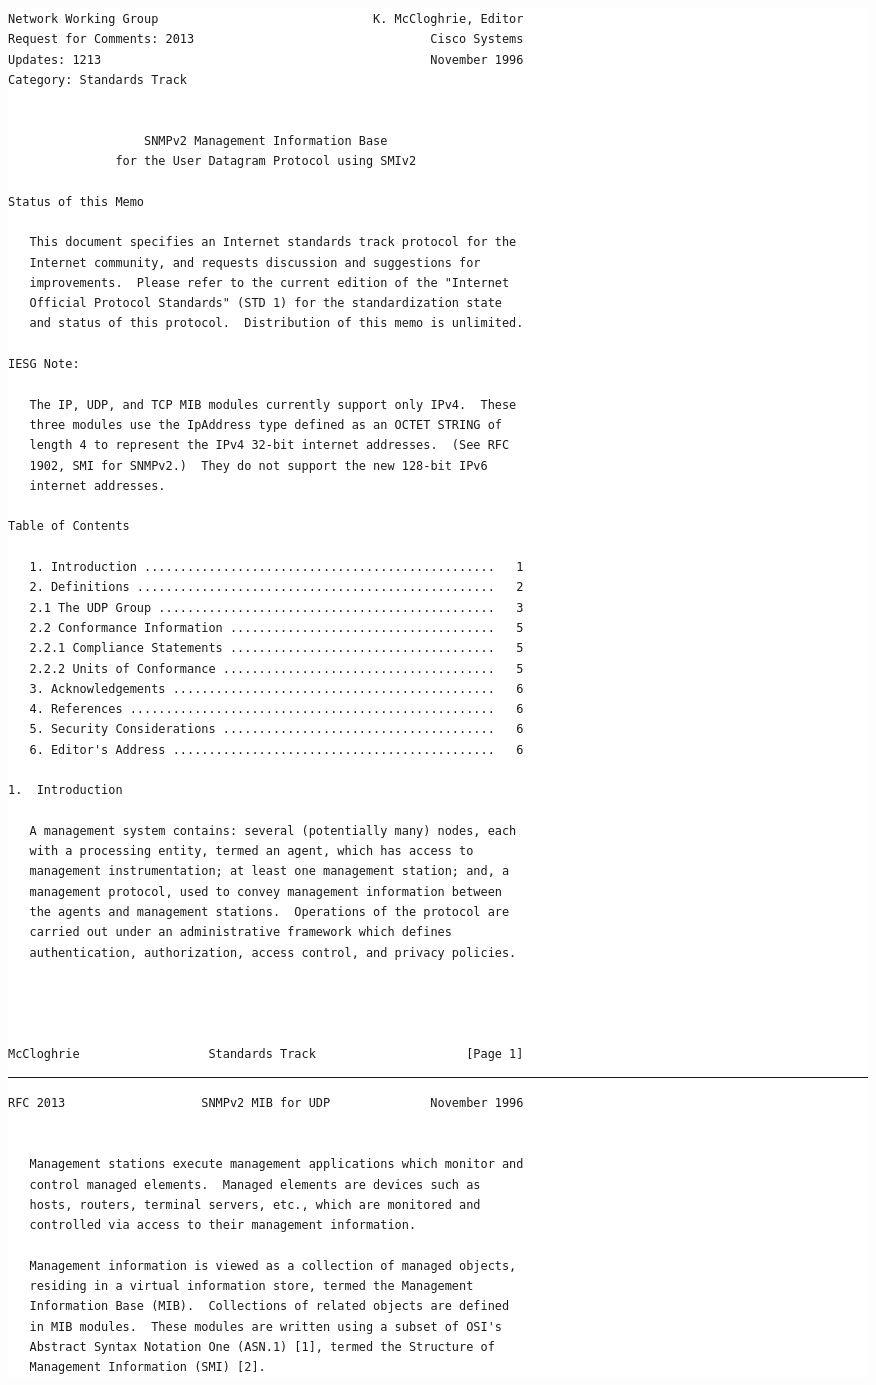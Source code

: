     Network Working Group                              K. McCloghrie, Editor
    Request for Comments: 2013                                 Cisco Systems
    Updates: 1213                                              November 1996
    Category: Standards Track


                       SNMPv2 Management Information Base
                   for the User Datagram Protocol using SMIv2

    Status of this Memo

       This document specifies an Internet standards track protocol for the
       Internet community, and requests discussion and suggestions for
       improvements.  Please refer to the current edition of the "Internet
       Official Protocol Standards" (STD 1) for the standardization state
       and status of this protocol.  Distribution of this memo is unlimited.

    IESG Note:

       The IP, UDP, and TCP MIB modules currently support only IPv4.  These
       three modules use the IpAddress type defined as an OCTET STRING of
       length 4 to represent the IPv4 32-bit internet addresses.  (See RFC
       1902, SMI for SNMPv2.)  They do not support the new 128-bit IPv6
       internet addresses.

    Table of Contents

       1. Introduction .................................................   1
       2. Definitions ..................................................   2
       2.1 The UDP Group ...............................................   3
       2.2 Conformance Information .....................................   5
       2.2.1 Compliance Statements .....................................   5
       2.2.2 Units of Conformance ......................................   5
       3. Acknowledgements .............................................   6
       4. References ...................................................   6
       5. Security Considerations ......................................   6
       6. Editor's Address .............................................   6

    1.  Introduction

       A management system contains: several (potentially many) nodes, each
       with a processing entity, termed an agent, which has access to
       management instrumentation; at least one management station; and, a
       management protocol, used to convey management information between
       the agents and management stations.  Operations of the protocol are
       carried out under an administrative framework which defines
       authentication, authorization, access control, and privacy policies.




    McCloghrie                  Standards Track                     [Page 1]

------------------------------------------------------------------------

``` newpage
RFC 2013                   SNMPv2 MIB for UDP              November 1996


   Management stations execute management applications which monitor and
   control managed elements.  Managed elements are devices such as
   hosts, routers, terminal servers, etc., which are monitored and
   controlled via access to their management information.

   Management information is viewed as a collection of managed objects,
   residing in a virtual information store, termed the Management
   Information Base (MIB).  Collections of related objects are defined
   in MIB modules.  These modules are written using a subset of OSI's
   Abstract Syntax Notation One (ASN.1) [1], termed the Structure of
   Management Information (SMI) [2].

```